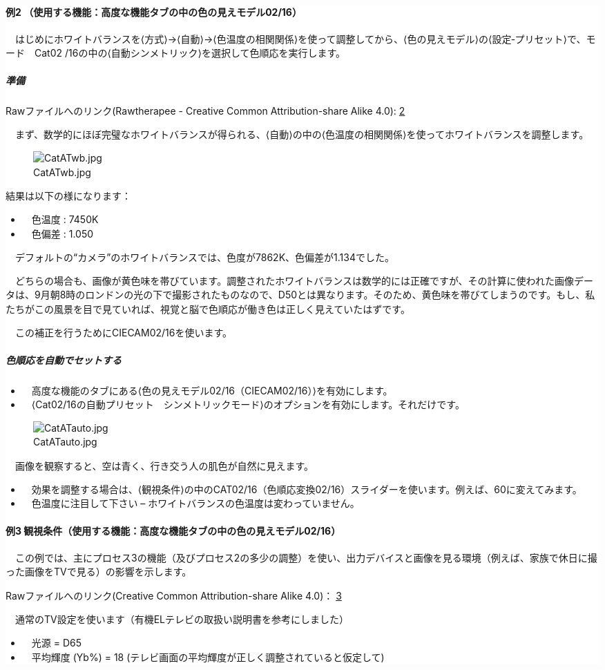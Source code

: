 #### 例2 （使用する機能：高度な機能タブの中の色の見えモデル02/16）

　はじめにホワイトバランスを⟨方式⟩→⟨自動⟩→⟨色温度の相関関係⟩を使って調整してから、⟨色の見えモデル⟩の⟨設定‐プリセット⟩で、モード　Cat02
/16の中の⟨自動シンメトリック⟩を選択して色順応を実行します。

##### 準備

Rawファイルへのリンク(Rawtherapee - Creative Common Attribution-share
Alike 4.0):
[2](https://drive.google.com/file/d/1CiQ2t4KyD3tdCiNNhskqUG2cH9LT2ly7/view)

　まず、数学的にほぼ完璧なホワイトバランスが得られる、⟨自動⟩の中の⟨色温度の相関関係⟩を使ってホワイトバランスを調整します。

<figure>
<img src="/images/CatATwb.jpg" title="CatATwb.jpg" width="600" />
<figcaption>CatATwb.jpg</figcaption>
</figure>

結果は以下の様になります：

- 　色温度 : 7450K
- 　色偏差 : 1.050

　デフォルトの“カメラ”のホワイトバランスでは、色度が7862K、色偏差が1.134でした。

　どちらの場合も、画像が黄色味を帯びています。調整されたホワイトバランスは数学的には正確ですが、その計算に使われた画像データは、9月朝8時のロンドンの光の下で撮影されたものなので、D50とは異なります。そのため、黄色味を帯びてしまうのです。もし、私たちがこの風景を目で見ていれば、視覚と脳で色順応が働き色は正しく見えていたはずです。

　この補正を行うためにCIECAM02/16を使います。

##### 色順応を自動でセットする

- 　高度な機能のタブにある⟨色の見えモデル02/16（CIECAM02/16）⟩を有効にします。
- 　⟨Cat02/16の自動プリセット　シンメトリックモード⟩のオプションを有効にします。それだけです。

<figure>
<img src="/images/CatATauto.jpg" title="CatATauto.jpg" width="600" />
<figcaption>CatATauto.jpg</figcaption>
</figure>

　画像を観察すると、空は青く、行き交う人の肌色が自然に見えます。

- 　効果を調整する場合は、⟨観視条件⟩の中のCAT02/16（色順応変換02/16）スライダーを使います。例えば、60に変えてみます。
- 　色温度に注目して下さい –
  ホワイトバランスの色温度は変わっていません。

#### 例3 観視条件（使用する機能：高度な機能タブの中の色の見えモデル02/16）

　この例では、主にプロセス3の機能（及びプロセス2の多少の調整）を使い、出力デバイスと画像を見る環境（例えば、家族で休日に撮った画像をTVで見る）の影響を示します。

Rawファイルへのリンク(Creative Common Attribution-share Alike 4.0)：
[3](https://drive.google.com/file/d/1GdqejdnbW1kJFNY6y9sdQDlF2rCEGMCu/view)

　通常のTV設定を使います（有機ELテレビの取扱い説明書を参考にしました）

- 　光源 = D65
- 　平均輝度 (Yb%) = 18
  (テレビ画面の平均輝度が正しく調整されていると仮定して)
